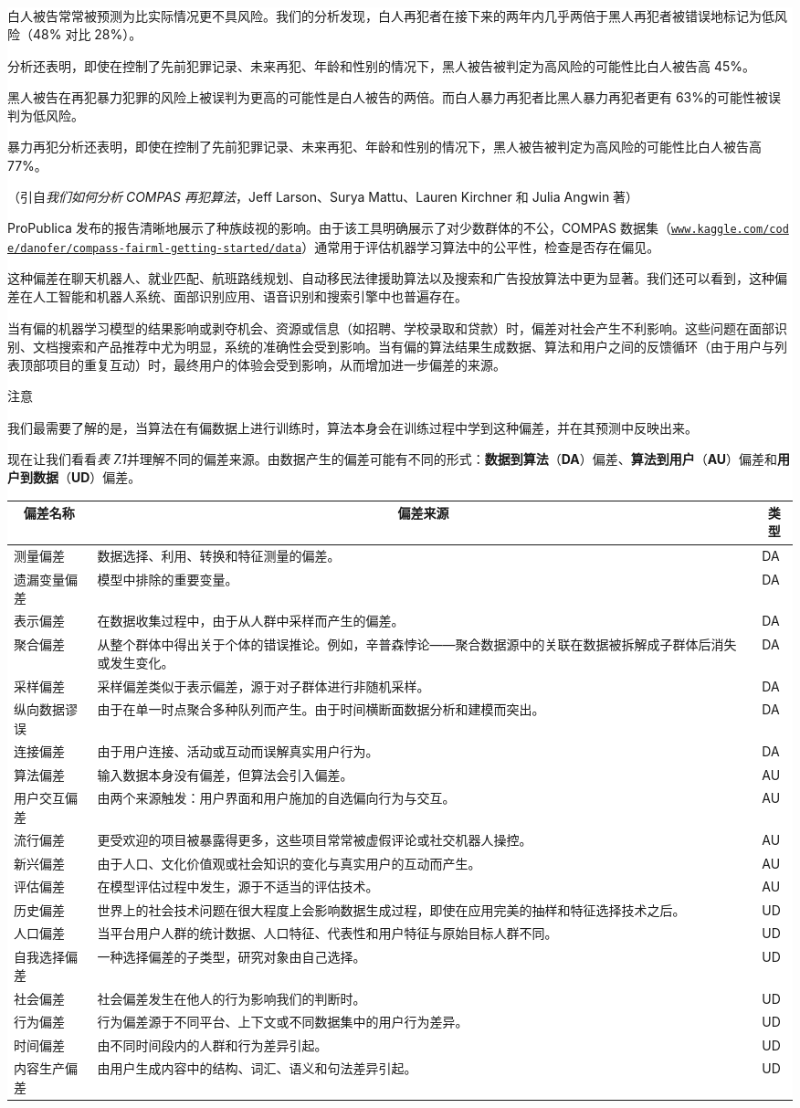 白人被告常常被预测为比实际情况更不具风险。我们的分析发现，白人再犯者在接下来的两年内几乎两倍于黑人再犯者被错误地标记为低风险（48% 对比 28%）。

分析还表明，即使在控制了先前犯罪记录、未来再犯、年龄和性别的情况下，黑人被告被判定为高风险的可能性比白人被告高 45%。

黑人被告在再犯暴力犯罪的风险上被误判为更高的可能性是白人被告的两倍。而白人暴力再犯者比黑人暴力再犯者更有 63%的可能性被误判为低风险。

暴力再犯分析还表明，即使在控制了先前犯罪记录、未来再犯、年龄和性别的情况下，黑人被告被判定为高风险的可能性比白人被告高 77%。

（引自*我们如何分析 COMPAS 再犯算法*，Jeff Larson、Surya Mattu、Lauren Kirchner 和 Julia Angwin 著）

ProPublica 发布的报告清晰地展示了种族歧视的影响。由于该工具明确展示了对少数群体的不公，COMPAS 数据集（[`www.kaggle.com/code/danofer/compass-fairml-getting-started/data`](https://www.kaggle.com/code/danofer/compass-fairml-getting-started/data)）通常用于评估机器学习算法中的公平性，检查是否存在偏见。

这种偏差在聊天机器人、就业匹配、航班路线规划、自动移民法律援助算法以及搜索和广告投放算法中更为显著。我们还可以看到，这种偏差在人工智能和机器人系统、面部识别应用、语音识别和搜索引擎中也普遍存在。

当有偏的机器学习模型的结果影响或剥夺机会、资源或信息（如招聘、学校录取和贷款）时，偏差对社会产生不利影响。这些问题在面部识别、文档搜索和产品推荐中尤为明显，系统的准确性会受到影响。当有偏的算法结果生成数据、算法和用户之间的反馈循环（由于用户与列表顶部项目的重复互动）时，最终用户的体验会受到影响，从而增加进一步偏差的来源。

注意

我们最需要了解的是，当算法在有偏数据上进行训练时，算法本身会在训练过程中学到这种偏差，并在其预测中反映出来。

现在让我们看看*表 7.1*并理解不同的偏差来源。由数据产生的偏差可能有不同的形式：**数据到算法**（**DA**）偏差、**算法到用户**（**AU**）偏差和**用户到数据**（**UD**）偏差。

| **偏差名称** | **偏差来源** | **类型** |
| --- | --- | --- |
| 测量偏差 | 数据选择、利用、转换和特征测量的偏差。 | DA |
| 遗漏变量偏差 | 模型中排除的重要变量。 | DA |
| 表示偏差 | 在数据收集过程中，由于从人群中采样而产生的偏差。 | DA |
| 聚合偏差 | 从整个群体中得出关于个体的错误推论。例如，辛普森悖论——聚合数据源中的关联在数据被拆解成子群体后消失或发生变化。 | DA |
| 采样偏差 | 采样偏差类似于表示偏差，源于对子群体进行非随机采样。 | DA |
| 纵向数据谬误 | 由于在单一时点聚合多种队列而产生。由于时间横断面数据分析和建模而突出。 | DA |
| 连接偏差 | 由于用户连接、活动或互动而误解真实用户行为。 | DA |
| 算法偏差 | 输入数据本身没有偏差，但算法会引入偏差。 | AU |
| 用户交互偏差 | 由两个来源触发：用户界面和用户施加的自选偏向行为与交互。 | AU |
| 流行偏差 | 更受欢迎的项目被暴露得更多，这些项目常常被虚假评论或社交机器人操控。 | AU |
| 新兴偏差 | 由于人口、文化价值观或社会知识的变化与真实用户的互动而产生。 | AU |
| 评估偏差 | 在模型评估过程中发生，源于不适当的评估技术。 | AU |
| 历史偏差 | 世界上的社会技术问题在很大程度上会影响数据生成过程，即使在应用完美的抽样和特征选择技术之后。 | UD |
| 人口偏差 | 当平台用户人群的统计数据、人口特征、代表性和用户特征与原始目标人群不同。 | UD |
| 自我选择偏差 | 一种选择偏差的子类型，研究对象由自己选择。 | UD |
| 社会偏差 | 社会偏差发生在他人的行为影响我们的判断时。 | UD |
| 行为偏差 | 行为偏差源于不同平台、上下文或不同数据集中的用户行为差异。 | UD |
| 时间偏差 | 由不同时间段内的人群和行为差异引起。 | UD |
| 内容生产偏差 | 由用户生成内容中的结构、词汇、语义和句法差异引起。 | UD |
